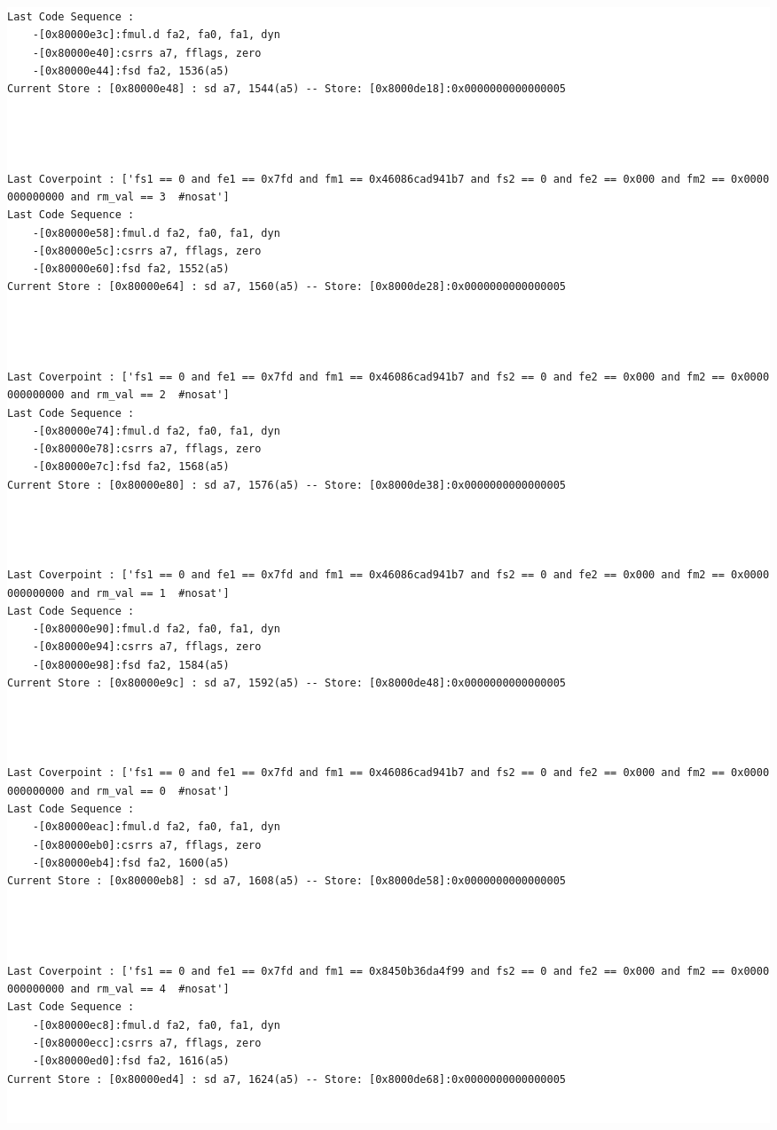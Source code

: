 ```
Last Code Sequence : 
	-[0x80000e3c]:fmul.d fa2, fa0, fa1, dyn
	-[0x80000e40]:csrrs a7, fflags, zero
	-[0x80000e44]:fsd fa2, 1536(a5)
Current Store : [0x80000e48] : sd a7, 1544(a5) -- Store: [0x8000de18]:0x0000000000000005




Last Coverpoint : ['fs1 == 0 and fe1 == 0x7fd and fm1 == 0x46086cad941b7 and fs2 == 0 and fe2 == 0x000 and fm2 == 0x0000000000000 and rm_val == 3  #nosat']
Last Code Sequence : 
	-[0x80000e58]:fmul.d fa2, fa0, fa1, dyn
	-[0x80000e5c]:csrrs a7, fflags, zero
	-[0x80000e60]:fsd fa2, 1552(a5)
Current Store : [0x80000e64] : sd a7, 1560(a5) -- Store: [0x8000de28]:0x0000000000000005




Last Coverpoint : ['fs1 == 0 and fe1 == 0x7fd and fm1 == 0x46086cad941b7 and fs2 == 0 and fe2 == 0x000 and fm2 == 0x0000000000000 and rm_val == 2  #nosat']
Last Code Sequence : 
	-[0x80000e74]:fmul.d fa2, fa0, fa1, dyn
	-[0x80000e78]:csrrs a7, fflags, zero
	-[0x80000e7c]:fsd fa2, 1568(a5)
Current Store : [0x80000e80] : sd a7, 1576(a5) -- Store: [0x8000de38]:0x0000000000000005




Last Coverpoint : ['fs1 == 0 and fe1 == 0x7fd and fm1 == 0x46086cad941b7 and fs2 == 0 and fe2 == 0x000 and fm2 == 0x0000000000000 and rm_val == 1  #nosat']
Last Code Sequence : 
	-[0x80000e90]:fmul.d fa2, fa0, fa1, dyn
	-[0x80000e94]:csrrs a7, fflags, zero
	-[0x80000e98]:fsd fa2, 1584(a5)
Current Store : [0x80000e9c] : sd a7, 1592(a5) -- Store: [0x8000de48]:0x0000000000000005




Last Coverpoint : ['fs1 == 0 and fe1 == 0x7fd and fm1 == 0x46086cad941b7 and fs2 == 0 and fe2 == 0x000 and fm2 == 0x0000000000000 and rm_val == 0  #nosat']
Last Code Sequence : 
	-[0x80000eac]:fmul.d fa2, fa0, fa1, dyn
	-[0x80000eb0]:csrrs a7, fflags, zero
	-[0x80000eb4]:fsd fa2, 1600(a5)
Current Store : [0x80000eb8] : sd a7, 1608(a5) -- Store: [0x8000de58]:0x0000000000000005




Last Coverpoint : ['fs1 == 0 and fe1 == 0x7fd and fm1 == 0x8450b36da4f99 and fs2 == 0 and fe2 == 0x000 and fm2 == 0x0000000000000 and rm_val == 4  #nosat']
Last Code Sequence : 
	-[0x80000ec8]:fmul.d fa2, fa0, fa1, dyn
	-[0x80000ecc]:csrrs a7, fflags, zero
	-[0x80000ed0]:fsd fa2, 1616(a5)
Current Store : [0x80000ed4] : sd a7, 1624(a5) -- Store: [0x8000de68]:0x0000000000000005



```
